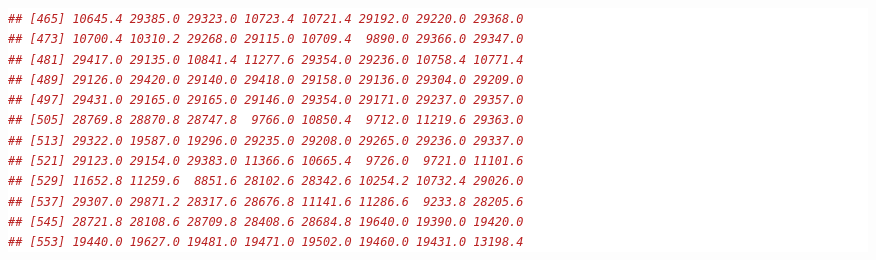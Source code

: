 ``` r
## [465] 10645.4 29385.0 29323.0 10723.4 10721.4 29192.0 29220.0 29368.0
## [473] 10700.4 10310.2 29268.0 29115.0 10709.4  9890.0 29366.0 29347.0
## [481] 29417.0 29135.0 10841.4 11277.6 29354.0 29236.0 10758.4 10771.4
## [489] 29126.0 29420.0 29140.0 29418.0 29158.0 29136.0 29304.0 29209.0
## [497] 29431.0 29165.0 29165.0 29146.0 29354.0 29171.0 29237.0 29357.0
## [505] 28769.8 28870.8 28747.8  9766.0 10850.4  9712.0 11219.6 29363.0
## [513] 29322.0 19587.0 19296.0 29235.0 29208.0 29265.0 29236.0 29337.0
## [521] 29123.0 29154.0 29383.0 11366.6 10665.4  9726.0  9721.0 11101.6
## [529] 11652.8 11259.6  8851.6 28102.6 28342.6 10254.2 10732.4 29026.0
## [537] 29307.0 29871.2 28317.6 28676.8 11141.6 11286.6  9233.8 28205.6
## [545] 28721.8 28108.6 28709.8 28408.6 28684.8 19640.0 19390.0 19420.0
## [553] 19440.0 19627.0 19481.0 19471.0 19502.0 19460.0 19431.0 13198.4
```
